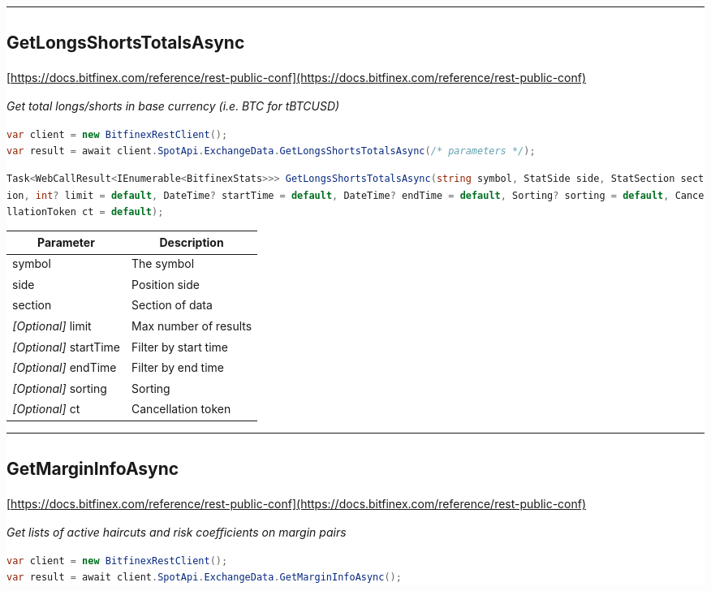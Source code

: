 </p>

***

## GetLongsShortsTotalsAsync  

[https://docs.bitfinex.com/reference/rest-public-conf](https://docs.bitfinex.com/reference/rest-public-conf)  
<p>

*Get total longs/shorts in base currency (i.e. BTC for tBTCUSD)*  

```csharp  
var client = new BitfinexRestClient();  
var result = await client.SpotApi.ExchangeData.GetLongsShortsTotalsAsync(/* parameters */);  
```  

```csharp  
Task<WebCallResult<IEnumerable<BitfinexStats>>> GetLongsShortsTotalsAsync(string symbol, StatSide side, StatSection section, int? limit = default, DateTime? startTime = default, DateTime? endTime = default, Sorting? sorting = default, CancellationToken ct = default);  
```  

|Parameter|Description|
|---|---|
|symbol|The symbol|
|side|Position side|
|section|Section of data|
|_[Optional]_ limit|Max number of results|
|_[Optional]_ startTime|Filter by start time|
|_[Optional]_ endTime|Filter by end time|
|_[Optional]_ sorting|Sorting|
|_[Optional]_ ct|Cancellation token|

</p>

***

## GetMarginInfoAsync  

[https://docs.bitfinex.com/reference/rest-public-conf](https://docs.bitfinex.com/reference/rest-public-conf)  
<p>

*Get lists of active haircuts and risk coefficients on margin pairs*  

```csharp  
var client = new BitfinexRestClient();  
var result = await client.SpotApi.ExchangeData.GetMarginInfoAsync();  
```  
